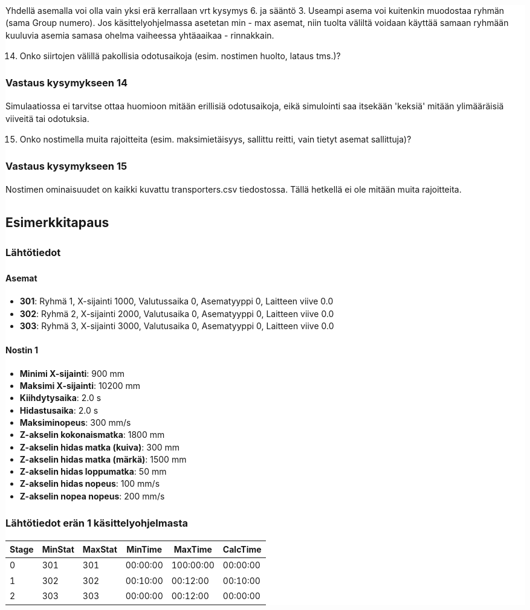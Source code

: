    Yhdellä asemalla voi olla vain yksi erä kerrallaan vrt kysymys 6. ja sääntö 3. Useampi asema voi kuitenkin muodostaa ryhmän (sama Group numero). Jos käsittelyohjelmassa asetetan min - max asemat, niin tuolta väliltä voidaan käyttää samaan ryhmään kuuluvia asemia samasa ohelma vaiheessa yhtäaaikaa - rinnakkain.

14. Onko siirtojen välillä pakollisia odotusaikoja (esim. nostimen huolto, lataus tms.)?

   ### Vastaus kysymykseen 14

   Simulaatiossa ei tarvitse ottaa huomioon mitään erillisiä odotusaikoja, eikä simulointi saa itsekään 'keksiä' mitään ylimääräisiä viiveitä tai odotuksia.

15. Onko nostimella muita rajoitteita (esim. maksimietäisyys, sallittu reitti, vain tietyt asemat sallittuja)?

   ### Vastaus kysymykseen 15

   Nostimen ominaisuudet on kaikki kuvattu transporters.csv tiedostossa. Tällä hetkellä ei ole mitään muita rajoitteita.

## Esimerkkitapaus

### Lähtötiedot

#### Asemat
- **301**: Ryhmä 1, X-sijainti 1000, Valutussaika 0, Asematyyppi 0, Laitteen viive 0.0
- **302**: Ryhmä 2, X-sijainti 2000, Valutusaika 0, Asematyyppi 0, Laitteen viive 0.0
- **303**: Ryhmä 3, X-sijainti 3000, Valutusaika 0, Asematyyppi 0, Laitteen viive 0.0

#### Nostin 1
- **Minimi X-sijainti**: 900 mm
- **Maksimi X-sijainti**: 10200 mm
- **Kiihdytysaika**: 2.0 s
- **Hidastusaika**: 2.0 s
- **Maksiminopeus**: 300 mm/s
- **Z-akselin kokonaismatka**: 1800 mm
- **Z-akselin hidas matka (kuiva)**: 300 mm
- **Z-akselin hidas matka (märkä)**: 1500 mm
- **Z-akselin hidas loppumatka**: 50 mm
- **Z-akselin hidas nopeus**: 100 mm/s
- **Z-akselin nopea nopeus**: 200 mm/s

### Lähtötiedot erän 1 käsittelyohjelmasta

| Stage | MinStat | MaxStat | MinTime   | MaxTime   | CalcTime   |
|-------|---------|---------|-----------|-----------|------------|
| 0     | 301     | 301     | 00:00:00  | 100:00:00 | 00:00:00   |
| 1     | 302     | 302     | 00:10:00  | 00:12:00  | 00:10:00   |
| 2     | 303     | 303     | 00:00:00  | 00:12:00  | 00:00:00   |
